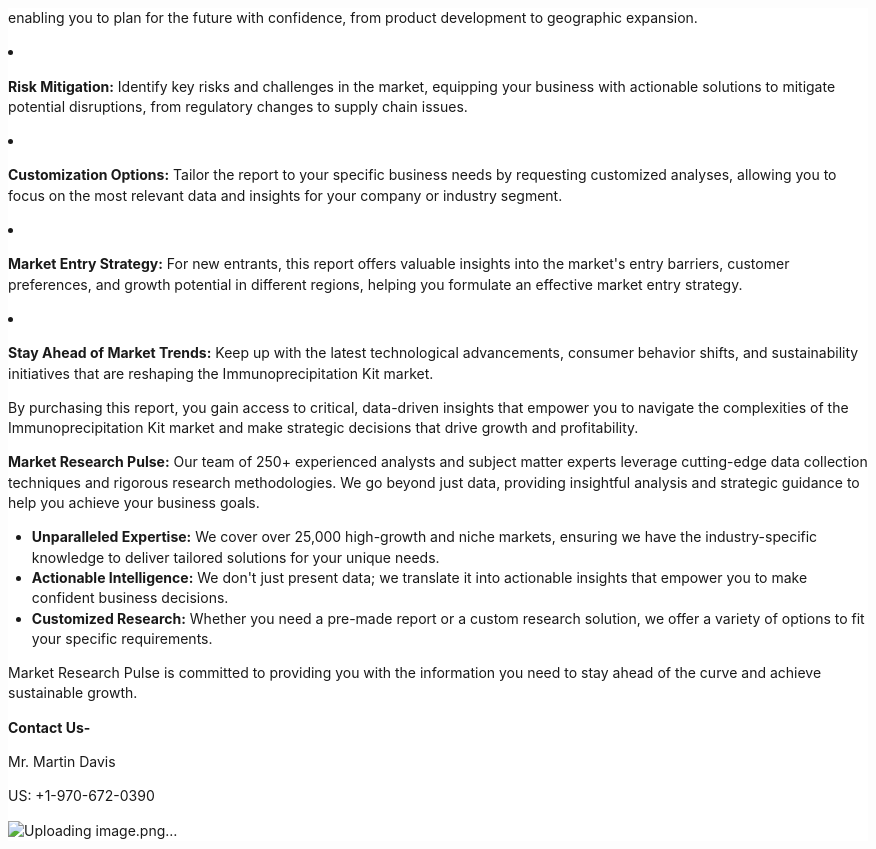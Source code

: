 enabling you to plan for the future with confidence, from product development to geographic expansion.</p></li><li><p><strong>Risk Mitigation:</strong> Identify key risks and challenges in the market, equipping your business with actionable solutions to mitigate potential disruptions, from regulatory changes to supply chain issues.</p></li><li><p><strong>Customization Options:</strong> Tailor the report to your specific business needs by requesting customized analyses, allowing you to focus on the most relevant data and insights for your company or industry segment.</p></li><li><p><strong>Market Entry Strategy:</strong> For new entrants, this report offers valuable insights into the market's entry barriers, customer preferences, and growth potential in different regions, helping you formulate an effective market entry strategy.</p></li><li><p><strong>Stay Ahead of Market Trends:</strong> Keep up with the latest technological advancements, consumer behavior shifts, and sustainability initiatives that are reshaping the Immunoprecipitation Kit market.</p></li></ol><p>By purchasing this report, you gain access to critical, data-driven insights that empower you to navigate the complexities of the Immunoprecipitation Kit market and make strategic decisions that drive growth and profitability.</p><p><strong>Market Research Pulse:</strong>&nbsp;Our team of 250+ experienced analysts and subject matter experts leverage cutting-edge data collection techniques and rigorous research methodologies. We go beyond just data, providing insightful analysis and strategic guidance to help you achieve your business goals.</p><ul><li><strong>Unparalleled Expertise:</strong>&nbsp;We cover over 25,000 high-growth and niche markets, ensuring we have the industry-specific knowledge to deliver tailored solutions for your unique needs.</li><li><strong>Actionable Intelligence:</strong>&nbsp;We don't just present data; we translate it into actionable insights that empower you to make confident business decisions.</li><li><strong>Customized Research:</strong>&nbsp;Whether you need a pre-made report or a custom research solution, we offer a variety of options to fit your specific requirements.</li></ul><p>Market Research Pulse is committed to providing you with the information you need to stay ahead of the curve and achieve sustainable growth.</p><p><strong>Contact Us-</strong></p><p>Mr. Martin Davis</p><p>US: +1-970-672-0390</p>
![Uploading image.png…]()
